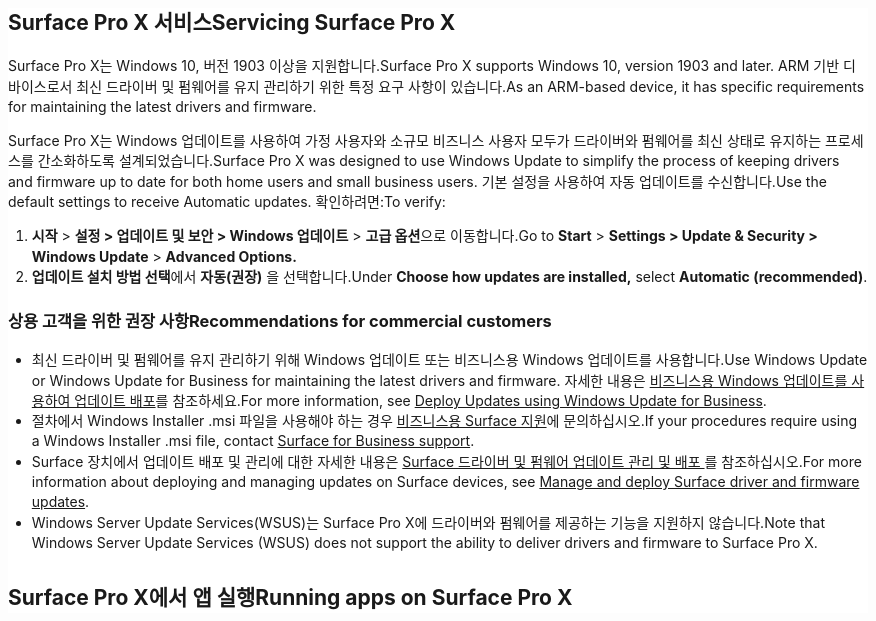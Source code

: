 ## <span data-ttu-id="48e5d-137">Surface Pro X 서비스</span><span class="sxs-lookup"><span data-stu-id="48e5d-137">Servicing Surface Pro X</span></span>

<span data-ttu-id="48e5d-138">Surface Pro X는 Windows 10, 버전 1903 이상을 지원합니다.</span><span class="sxs-lookup"><span data-stu-id="48e5d-138">Surface Pro X supports Windows 10, version 1903 and later.</span></span> <span data-ttu-id="48e5d-139">ARM 기반 디바이스로서 최신 드라이버 및 펌웨어를 유지 관리하기 위한 특정 요구 사항이 있습니다.</span><span class="sxs-lookup"><span data-stu-id="48e5d-139">As an ARM-based device, it has specific requirements for maintaining the latest drivers and firmware.</span></span> 

<span data-ttu-id="48e5d-140">Surface Pro X는 Windows 업데이트를 사용하여 가정 사용자와 소규모 비즈니스 사용자 모두가 드라이버와 펌웨어를 최신 상태로 유지하는 프로세스를 간소화하도록 설계되었습니다.</span><span class="sxs-lookup"><span data-stu-id="48e5d-140">Surface Pro X was designed to use Windows Update to simplify the process of keeping drivers and firmware up to date for both home users and small business users.</span></span> <span data-ttu-id="48e5d-141">기본 설정을 사용하여 자동 업데이트를 수신합니다.</span><span class="sxs-lookup"><span data-stu-id="48e5d-141">Use the default settings to receive Automatic updates.</span></span>  <span data-ttu-id="48e5d-142">확인하려면:</span><span class="sxs-lookup"><span data-stu-id="48e5d-142">To verify:</span></span>

1. <span data-ttu-id="48e5d-143">**시작** > **설정 > 업데이트 및 보안 > Windows 업데이트** > **고급 옵션**으로 이동합니다.</span><span class="sxs-lookup"><span data-stu-id="48e5d-143">Go to **Start** > **Settings > Update & Security > Windows Update** > **Advanced Options.**</span></span>
2. <span data-ttu-id="48e5d-144">**업데이트 설치 방법 선택**에서 **자동(권장)** 을 선택합니다.</span><span class="sxs-lookup"><span data-stu-id="48e5d-144">Under **Choose how updates are installed,** select **Automatic (recommended)**.</span></span>

### <span data-ttu-id="48e5d-145">상용 고객을 위한 권장 사항</span><span class="sxs-lookup"><span data-stu-id="48e5d-145">Recommendations for commercial customers</span></span>

- <span data-ttu-id="48e5d-146">최신 드라이버 및 펌웨어를 유지 관리하기 위해 Windows 업데이트 또는 비즈니스용 Windows 업데이트를 사용합니다.</span><span class="sxs-lookup"><span data-stu-id="48e5d-146">Use Windows Update or Windows Update for Business for maintaining the latest drivers and firmware.</span></span> <span data-ttu-id="48e5d-147">자세한 내용은 [비즈니스용 Windows 업데이트를 사용하여 업데이트 배포](https://docs.microsoft.com/windows/deployment/update/waas-manage-updates-wufb)를 참조하세요.</span><span class="sxs-lookup"><span data-stu-id="48e5d-147">For more information, see [Deploy Updates using Windows Update for Business](https://docs.microsoft.com/windows/deployment/update/waas-manage-updates-wufb).</span></span>
- <span data-ttu-id="48e5d-148">절차에서 Windows Installer .msi 파일을 사용해야 하는 경우 [비즈니스용 Surface 지원](https://support.microsoft.com/help/4037645)에 문의하십시오.</span><span class="sxs-lookup"><span data-stu-id="48e5d-148">If your procedures require using a Windows Installer .msi file, contact [Surface for Business support](https://support.microsoft.com/help/4037645).</span></span> 
- <span data-ttu-id="48e5d-149">Surface 장치에서 업데이트 배포 및 관리에 대한 자세한 내용은 [ Surface 드라이버 및 펌웨어 업데이트 관리 및 배포 ](manage-surface-driver-and-firmware-updates.md)를 참조하십시오.</span><span class="sxs-lookup"><span data-stu-id="48e5d-149">For more information about deploying and managing updates on Surface devices, see [Manage and deploy Surface driver and firmware updates](manage-surface-driver-and-firmware-updates.md).</span></span>
- <span data-ttu-id="48e5d-150">Windows Server Update Services(WSUS)는 Surface Pro X에 드라이버와 펌웨어를 제공하는 기능을 지원하지 않습니다.</span><span class="sxs-lookup"><span data-stu-id="48e5d-150">Note that Windows Server Update Services (WSUS) does not support the ability to deliver drivers and firmware to Surface Pro X.</span></span>

## <span data-ttu-id="48e5d-151">Surface Pro X에서 앱 실행</span><span class="sxs-lookup"><span data-stu-id="48e5d-151">Running apps on Surface Pro X</span></span>
